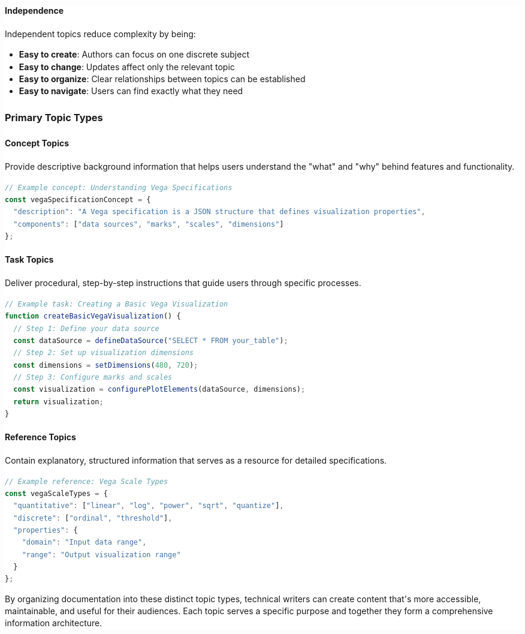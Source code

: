 #### Independence
Independent topics reduce complexity by being:
- **Easy to create**: Authors can focus on one discrete subject
- **Easy to change**: Updates affect only the relevant topic
- **Easy to organize**: Clear relationships between topics can be established
- **Easy to navigate**: Users can find exactly what they need

### Primary Topic Types

#### Concept Topics
Provide descriptive background information that helps users understand the "what" and "why" behind features and functionality.

```javascript
// Example concept: Understanding Vega Specifications
const vegaSpecificationConcept = {
  "description": "A Vega specification is a JSON structure that defines visualization properties",
  "components": ["data sources", "marks", "scales", "dimensions"]
};
```

#### Task Topics
Deliver procedural, step-by-step instructions that guide users through specific processes.

```javascript
// Example task: Creating a Basic Vega Visualization
function createBasicVegaVisualization() {
  // Step 1: Define your data source
  const dataSource = defineDataSource("SELECT * FROM your_table");
  // Step 2: Set up visualization dimensions
  const dimensions = setDimensions(480, 720);
  // Step 3: Configure marks and scales
  const visualization = configurePlotElements(dataSource, dimensions);
  return visualization;
}
```

#### Reference Topics
Contain explanatory, structured information that serves as a resource for detailed specifications.

```javascript
// Example reference: Vega Scale Types
const vegaScaleTypes = {
  "quantitative": ["linear", "log", "power", "sqrt", "quantize"],
  "discrete": ["ordinal", "threshold"],
  "properties": {
    "domain": "Input data range",
    "range": "Output visualization range"
  }
};
```

By organizing documentation into these distinct topic types, technical writers can create content that's more accessible, maintainable, and useful for their audiences. Each topic serves a specific purpose and together they form a comprehensive information architecture.
